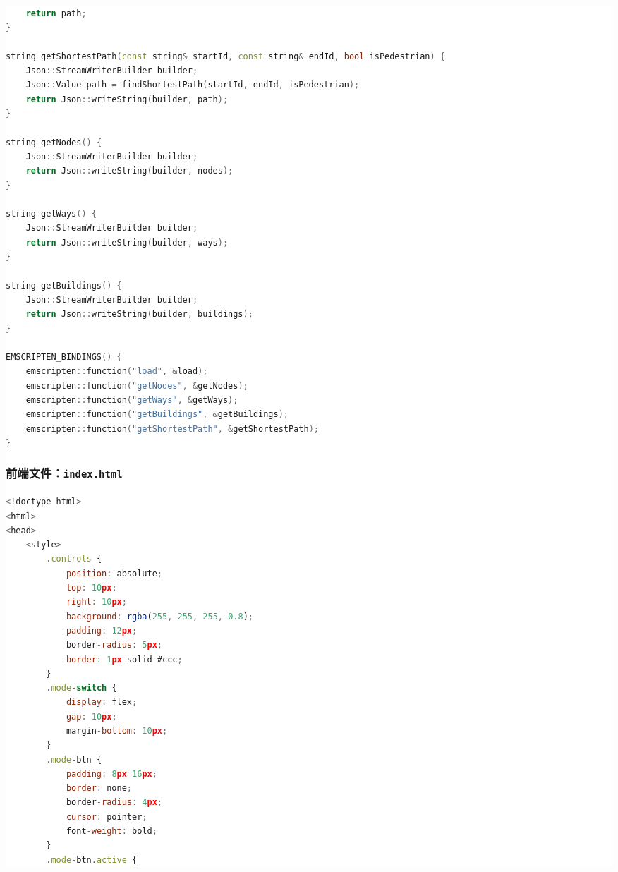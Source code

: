 ```c++
    return path;
}

string getShortestPath(const string& startId, const string& endId, bool isPedestrian) {
    Json::StreamWriterBuilder builder;
    Json::Value path = findShortestPath(startId, endId, isPedestrian);
    return Json::writeString(builder, path);
}

string getNodes() {
    Json::StreamWriterBuilder builder;
    return Json::writeString(builder, nodes);
}

string getWays() {
    Json::StreamWriterBuilder builder;
    return Json::writeString(builder, ways);
}

string getBuildings() {
    Json::StreamWriterBuilder builder;
    return Json::writeString(builder, buildings);
}

EMSCRIPTEN_BINDINGS() {
    emscripten::function("load", &load);
    emscripten::function("getNodes", &getNodes);
    emscripten::function("getWays", &getWays);
    emscripten::function("getBuildings", &getBuildings);
    emscripten::function("getShortestPath", &getShortestPath);
}
```



### 前端文件：`index.html`

```javascript
<!doctype html>
<html>
<head>
    <style>
        .controls {
            position: absolute;
            top: 10px;
            right: 10px;
            background: rgba(255, 255, 255, 0.8);
            padding: 12px;
            border-radius: 5px;
            border: 1px solid #ccc;
        }
        .mode-switch {
            display: flex;
            gap: 10px;
            margin-bottom: 10px;
        }
        .mode-btn {
            padding: 8px 16px;
            border: none;
            border-radius: 4px;
            cursor: pointer;
            font-weight: bold;
        }
        .mode-btn.active {
```